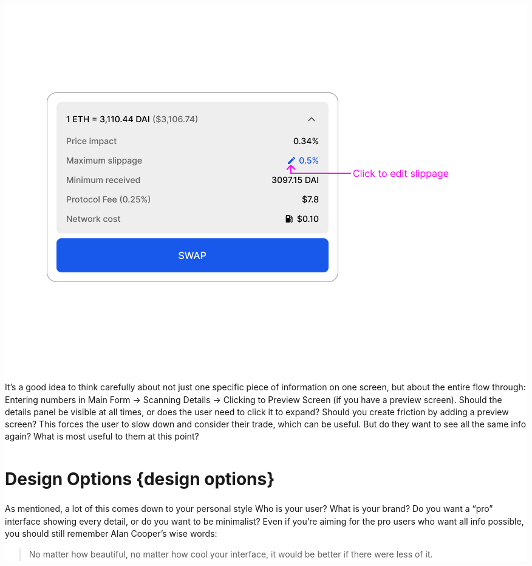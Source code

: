 ![Slippage can be controlled from the details panel](./6.png)

It’s a good idea to think carefully about not just one specific piece of information on one screen, but about the entire flow through:
Entering numbers in Main Form → Scanning Details → Clicking to Preview Screen (if you have a preview screen). 
Should the details panel be visible at all times, or does the user need to click it to expand?
Should you create friction by adding a preview screen? This forces the user to slow down and consider their trade, which can be useful. But do they want to see all the same info again? What is most useful to them at this point?

# Design Options {design options}
As mentioned, a lot of this comes down to your personal style
Who is your user?
What is your brand?
Do you want a “pro” interface showing every detail, or do you want to be minimalist?
Even if you’re aiming for the pro users who want all info possible, you should still remember Alan Cooper’s wise words:

> No matter how beautiful, no matter how cool your interface, it would be better if there were less of it.
